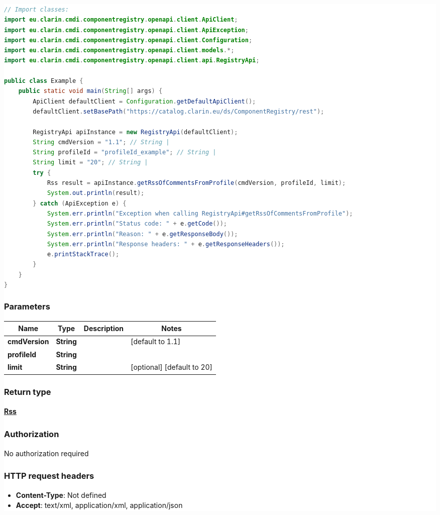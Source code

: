 ```java
// Import classes:
import eu.clarin.cmdi.componentregistry.openapi.client.ApiClient;
import eu.clarin.cmdi.componentregistry.openapi.client.ApiException;
import eu.clarin.cmdi.componentregistry.openapi.client.Configuration;
import eu.clarin.cmdi.componentregistry.openapi.client.models.*;
import eu.clarin.cmdi.componentregistry.openapi.client.api.RegistryApi;

public class Example {
    public static void main(String[] args) {
        ApiClient defaultClient = Configuration.getDefaultApiClient();
        defaultClient.setBasePath("https://catalog.clarin.eu/ds/ComponentRegistry/rest");

        RegistryApi apiInstance = new RegistryApi(defaultClient);
        String cmdVersion = "1.1"; // String | 
        String profileId = "profileId_example"; // String | 
        String limit = "20"; // String | 
        try {
            Rss result = apiInstance.getRssOfCommentsFromProfile(cmdVersion, profileId, limit);
            System.out.println(result);
        } catch (ApiException e) {
            System.err.println("Exception when calling RegistryApi#getRssOfCommentsFromProfile");
            System.err.println("Status code: " + e.getCode());
            System.err.println("Reason: " + e.getResponseBody());
            System.err.println("Response headers: " + e.getResponseHeaders());
            e.printStackTrace();
        }
    }
}
```

### Parameters


| Name | Type | Description  | Notes |
|------------- | ------------- | ------------- | -------------|
| **cmdVersion** | **String**|  | [default to 1.1] |
| **profileId** | **String**|  | |
| **limit** | **String**|  | [optional] [default to 20] |

### Return type

[**Rss**](Rss.md)

### Authorization

No authorization required

### HTTP request headers

- **Content-Type**: Not defined
- **Accept**: text/xml, application/xml, application/json
